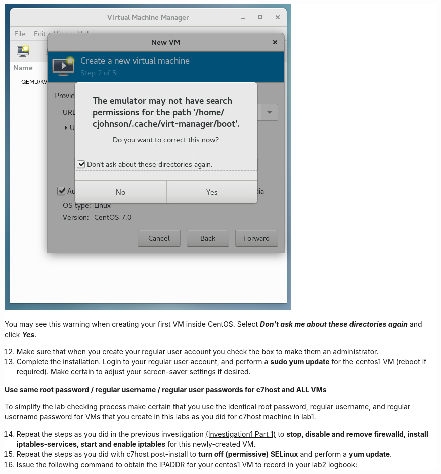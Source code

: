 ![KVM Warning](/img/Kvm-warning.jpg)

You may see this warning when creating your first VM inside CentOS. Select ***Don't ask me about these directories again*** and click ***Yes***.

  12. Make sure that when you create your regular user account you check the box to make them an administrator.
  13. Complete the installation. Login to your regular user account, and perform a **sudo yum update** for the centos1 VM (reboot if required). Make certain to adjust your screen-saver settings if desired.

**Use same root password / regular username / regular user passwords for c7host and ALL VMs**

To simplify the lab checking process make certain that you use the identical root password, regular username, and regular username password for VMs that you create in this labs as you did for c7host machine in lab1.

  14. Repeat the steps as you did in the previous investigation [(Investigation1 Part 1)](#part-1-install-kvm-virtualization-application) to **stop, disable and remove firewalld, install iptables-services, start and enable iptables** for this newly-created VM.
  15. Repeat the steps as you did with c7host post-install to **turn off (permissive) SELinux** and perform a **yum update**.
  16. Issue the following command to obtain the IPADDR for your centos1 VM to record in your lab2 logbook: 
